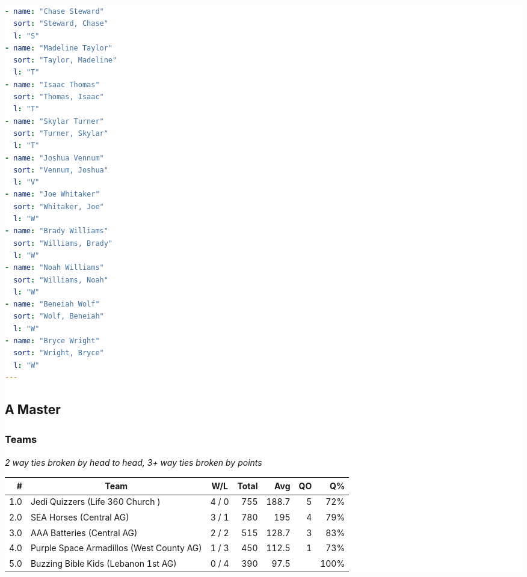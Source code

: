 ```yaml
- name: "Chase Steward"
  sort: "Steward, Chase"
  l: "S"
- name: "Madeline Taylor"
  sort: "Taylor, Madeline"
  l: "T"
- name: "Isaac Thomas"
  sort: "Thomas, Isaac"
  l: "T"
- name: "Skylar Turner"
  sort: "Turner, Skylar"
  l: "T"
- name: "Joshua Vennum"
  sort: "Vennum, Joshua"
  l: "V"
- name: "Joe Whitaker"
  sort: "Whitaker, Joe"
  l: "W"
- name: "Brady Williams"
  sort: "Williams, Brady"
  l: "W"
- name: "Noah Williams"
  sort: "Williams, Noah"
  l: "W"
- name: "Beneiah Wolf"
  sort: "Wolf, Beneiah"
  l: "W"
- name: "Bryce Wright"
  sort: "Wright, Bryce"
  l: "W"
---
```


## A Master

### Teams

*2 way ties broken by head to head, 3+ way ties broken by points*

|    # | Team                                     | W/L   | Total |   Avg |   QO |   Q% |
| ---: | ---------------------------------------- | ----- | ----: | ----: | ---: | ---: |
|  1.0 | Jedi Quizzers (Life 360 Church )         | 4 / 0 |   755 | 188.7 |    5 |  72% |
|  2.0 | SEA Horses (Central AG)                  | 3 / 1 |   780 |   195 |    4 |  79% |
|  3.0 | AAA Batteries (Central AG)               | 2 / 2 |   515 | 128.7 |    3 |  83% |
|  4.0 | Purple Space Armadillos (West County AG) | 1 / 3 |   450 | 112.5 |    1 |  73% |
|  5.0 | Buzzing Bible Kids (Lebanon 1st AG)      | 0 / 4 |   390 |  97.5 |      | 100% |
